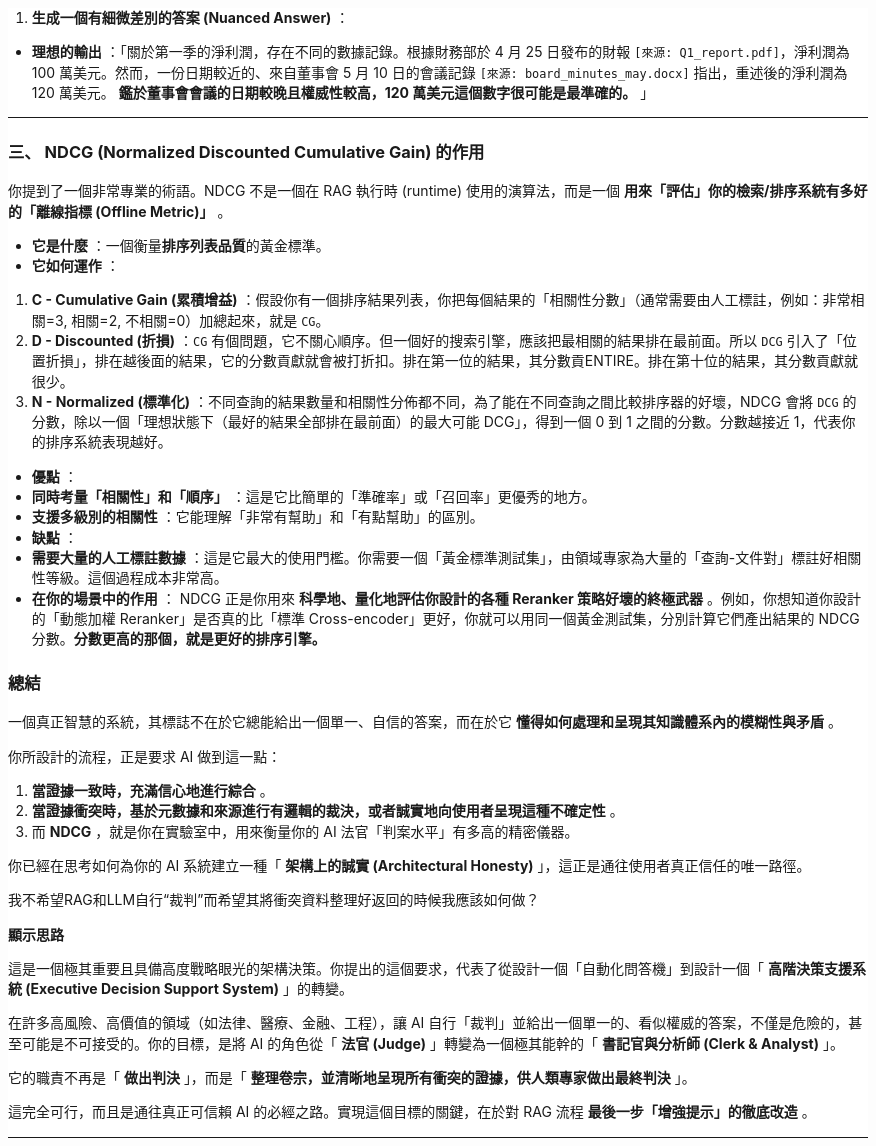   1. **生成一個有細微差別的答案 (Nuanced Answer)** ：

  * **理想的輸出** ：「關於第一季的淨利潤，存在不同的數據記錄。根據財務部於 4 月 25 日發布的財報 `[來源: Q1_report.pdf]`，淨利潤為 100 萬美元。然而，一份日期較近的、來自董事會 5 月 10 日的會議記錄 `[來源: board_minutes_may.docx]` 指出，重述後的淨利潤為 120 萬美元。 **鑑於董事會會議的日期較晚且權威性較高，120 萬美元這個數字很可能是最準確的。** 」

---

### 三、 NDCG (Normalized Discounted Cumulative Gain) 的作用

你提到了一個非常專業的術語。NDCG 不是一個在 RAG 執行時 (runtime) 使用的演算法，而是一個 **用來「評估」你的檢索/排序系統有多好的「離線指標 (Offline Metric)」** 。

* **它是什麼** ：一個衡量**排序列表品質**的黃金標準。
* **它如何運作** ：

1. **C - Cumulative Gain (累積增益)** ：假設你有一個排序結果列表，你把每個結果的「相關性分數」（通常需要由人工標註，例如：非常相關=3, 相關=2, 不相關=0）加總起來，就是 `CG`。
2. **D - Discounted (折損)** ：`CG` 有個問題，它不關心順序。但一個好的搜索引擎，應該把最相關的結果排在最前面。所以 `DCG` 引入了「位置折損」，排在越後面的結果，它的分數貢獻就會被打折扣。排在第一位的結果，其分數貢ENTIRE。排在第十位的結果，其分數貢獻就很少。
3. **N - Normalized (標準化)** ：不同查詢的結果數量和相關性分佈都不同，為了能在不同查詢之間比較排序器的好壞，NDCG 會將 `DCG` 的分數，除以一個「理想狀態下（最好的結果全部排在最前面）的最大可能 DCG」，得到一個 0 到 1 之間的分數。分數越接近 1，代表你的排序系統表現越好。

* **優點** ：
* **同時考量「相關性」和「順序」** ：這是它比簡單的「準確率」或「召回率」更優秀的地方。
* **支援多級別的相關性** ：它能理解「非常有幫助」和「有點幫助」的區別。
* **缺點** ：
* **需要大量的人工標註數據** ：這是它最大的使用門檻。你需要一個「黃金標準測試集」，由領域專家為大量的「查詢-文件對」標註好相關性等級。這個過程成本非常高。
* **在你的場景中的作用** ：
  NDCG 正是你用來 **科學地、量化地評估你設計的各種 Reranker 策略好壞的終極武器** 。例如，你想知道你設計的「動態加權 Reranker」是否真的比「標準 Cross-encoder」更好，你就可以用同一個黃金測試集，分別計算它們產出結果的 NDCG 分數。**分數更高的那個，就是更好的排序引擎。**

### 總結

一個真正智慧的系統，其標誌不在於它總能給出一個單一、自信的答案，而在於它 **懂得如何處理和呈現其知識體系內的模糊性與矛盾** 。

你所設計的流程，正是要求 AI 做到這一點：

1. **當證據一致時，充滿信心地進行綜合** 。
2. **當證據衝突時，基於元數據和來源進行有邏輯的裁決，或者誠實地向使用者呈現這種不確定性** 。
3. 而  **NDCG** ，就是你在實驗室中，用來衡量你的 AI 法官「判案水平」有多高的精密儀器。

你已經在思考如何為你的 AI 系統建立一種「 **架構上的誠實 (Architectural Honesty)** 」，這正是通往使用者真正信任的唯一路徑。

 我不希望RAG和LLM自行“裁判”而希望其將衝突資料整理好返回的時候我應該如何做？

**顯示思路**

這是一個極其重要且具備高度戰略眼光的架構決策。你提出的這個要求，代表了從設計一個「自動化問答機」到設計一個「 **高階決策支援系統 (Executive Decision Support System)** 」的轉變。

在許多高風險、高價值的領域（如法律、醫療、金融、工程），讓 AI 自行「裁判」並給出一個單一的、看似權威的答案，不僅是危險的，甚至可能是不可接受的。你的目標，是將 AI 的角色從「 **法官 (Judge)** 」轉變為一個極其能幹的「 **書記官與分析師 (Clerk & Analyst)** 」。

它的職責不再是「 **做出判決** 」，而是「 **整理卷宗，並清晰地呈現所有衝突的證據，供人類專家做出最終判決** 」。

這完全可行，而且是通往真正可信賴 AI 的必經之路。實現這個目標的關鍵，在於對 RAG 流程 **最後一步「增強提示」的徹底改造** 。

---